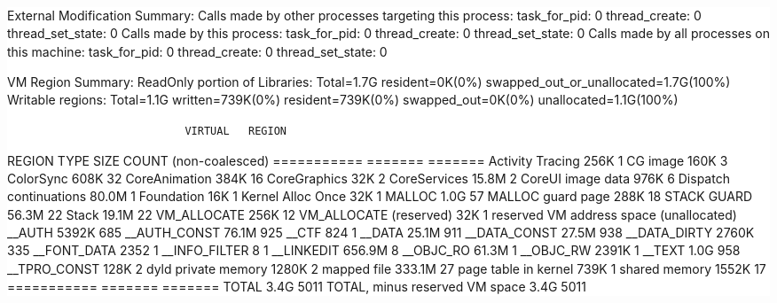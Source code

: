 External Modification Summary:
  Calls made by other processes targeting this process:
    task_for_pid: 0
    thread_create: 0
    thread_set_state: 0
  Calls made by this process:
    task_for_pid: 0
    thread_create: 0
    thread_set_state: 0
  Calls made by all processes on this machine:
    task_for_pid: 0
    thread_create: 0
    thread_set_state: 0

VM Region Summary:
ReadOnly portion of Libraries: Total=1.7G resident=0K(0%) swapped_out_or_unallocated=1.7G(100%)
Writable regions: Total=1.1G written=739K(0%) resident=739K(0%) swapped_out=0K(0%) unallocated=1.1G(100%)

                                VIRTUAL   REGION 
REGION TYPE                        SIZE    COUNT (non-coalesced) 
===========                     =======  ======= 
Activity Tracing                   256K        1 
CG image                           160K        3 
ColorSync                          608K       32 
CoreAnimation                      384K       16 
CoreGraphics                        32K        2 
CoreServices                      15.8M        2 
CoreUI image data                  976K        6 
Dispatch continuations            80.0M        1 
Foundation                          16K        1 
Kernel Alloc Once                   32K        1 
MALLOC                             1.0G       57 
MALLOC guard page                  288K       18 
STACK GUARD                       56.3M       22 
Stack                             19.1M       22 
VM_ALLOCATE                        256K       12 
VM_ALLOCATE (reserved)              32K        1         reserved VM address space (unallocated)
__AUTH                            5392K      685 
__AUTH_CONST                      76.1M      925 
__CTF                               824        1 
__DATA                            25.1M      911 
__DATA_CONST                      27.5M      938 
__DATA_DIRTY                      2760K      335 
__FONT_DATA                        2352        1 
__INFO_FILTER                         8        1 
__LINKEDIT                       656.9M        8 
__OBJC_RO                         61.3M        1 
__OBJC_RW                         2391K        1 
__TEXT                             1.0G      958 
__TPRO_CONST                       128K        2 
dyld private memory               1280K        2 
mapped file                      333.1M       27 
page table in kernel               739K        1 
shared memory                     1552K       17 
===========                     =======  ======= 
TOTAL                              3.4G     5011 
TOTAL, minus reserved VM space     3.4G     5011 
